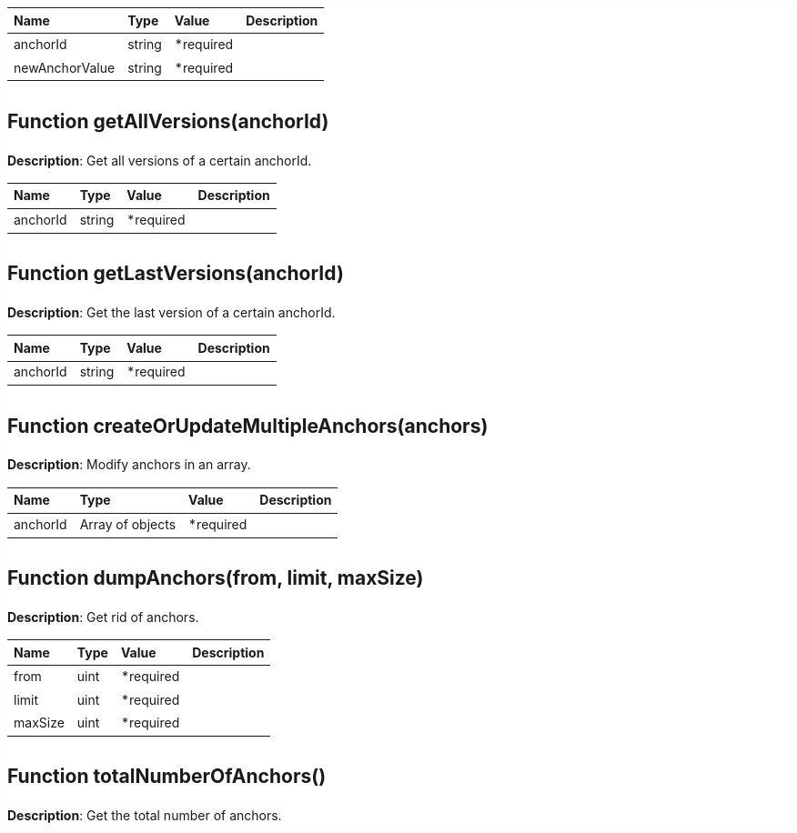 
| **Name**        | **Type**  | **Value**  | **Description**  |
|:----------------|:----------|:-----------|:-----------------|
| anchorId        | string    | *required  |                  |
| newAnchorValue  | string    | *required  |                  |


## Function getAllVersions(anchorId)

**Description**: Get all versions of a certain anchorId.



| **Name**        | **Type**  | **Value**  | **Description**  |
|:----------------|:----------|:-----------|:-----------------|
| anchorId        | string    | *required  |                  |

## Function getLastVersions(anchorId)

**Description**: Get the last version of a certain anchorId.


| **Name**        | **Type**  | **Value**  | **Description**  |
|:----------------|:----------|:-----------|:-----------------|
| anchorId        | string    | *required  |                  |

## Function createOrUpdateMultipleAnchors(anchors)

**Description**: Modify anchors in an array.


| **Name**        | **Type**          | **Value**   | **Description**   |
|:----------------|:------------------|:------------|:------------------|
| anchorId        | Array of objects  | *required   |                   |

## Function dumpAnchors(from, limit, maxSize)

**Description**: Get rid of anchors.


| **Name**         | **Type**  | **Value**    | **Description**    |
|:-----------------|:----------|:-------------|:-------------------|
| from             | uint      | *required    |                    |
| limit            | uint      | *required    |                    |
| maxSize          | uint      | *required    |                    |

## Function totalNumberOfAnchors()

**Description**: Get the total number of anchors.
